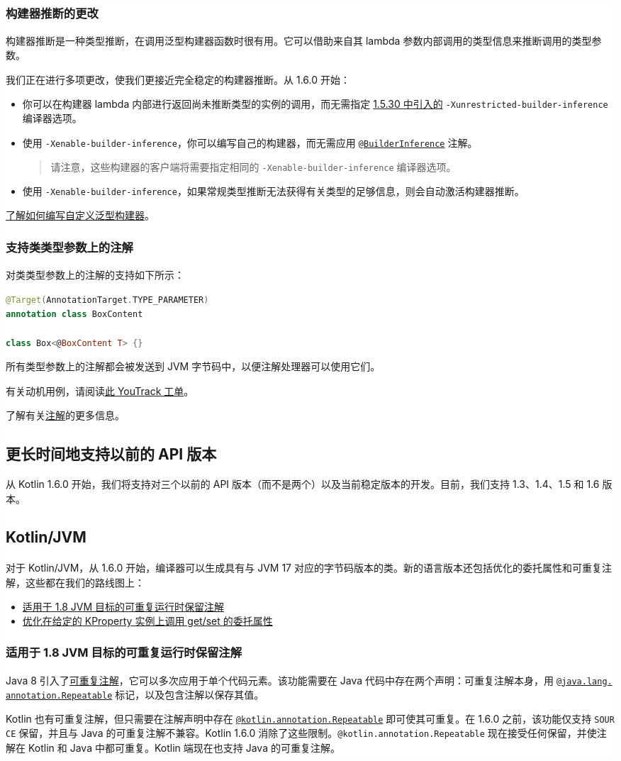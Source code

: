 ### 构建器推断的更改

构建器推断是一种类型推断，在调用泛型构建器函数时很有用。它可以借助来自其 lambda 参数内部调用的类型信息来推断调用的类型参数。

我们正在进行多项更改，使我们更接近完全稳定的构建器推断。从 1.6.0 开始：
* 你可以在构建器 lambda 内部进行返回尚未推断类型的实例的调用，而无需指定 [1.5.30 中引入的](whatsnew1530.md#eliminating-builder-inference-restrictions) `-Xunrestricted-builder-inference` 编译器选项。
* 使用 `-Xenable-builder-inference`，你可以编写自己的构建器，而无需应用 [`@BuilderInference`](https://kotlinlang.org/api/latest/jvm/stdlib/kotlin/-builder-inference/) 注解。

    > 请注意，这些构建器的客户端将需要指定相同的 `-Xenable-builder-inference` 编译器选项。
    >
    

* 使用 `-Xenable-builder-inference`，如果常规类型推断无法获得有关类型的足够信息，则会自动激活构建器推断。

[了解如何编写自定义泛型构建器](using-builders-with-builder-inference.md)。

### 支持类类型参数上的注解

对类类型参数上的注解的支持如下所示：

```kotlin
@Target(AnnotationTarget.TYPE_PARAMETER)
annotation class BoxContent

class Box<@BoxContent T> {}
```

所有类型参数上的注解都会被发送到 JVM 字节码中，以便注解处理器可以使用它们。

有关动机用例，请阅读[此 YouTrack 工单](https://youtrack.jetbrains.com/issue/KT-43714)。

了解有关[注解](annotations.md)的更多信息。

## 更长时间地支持以前的 API 版本

从 Kotlin 1.6.0 开始，我们将支持对三个以前的 API 版本（而不是两个）以及当前稳定版本的开发。目前，我们支持 1.3、1.4、1.5 和 1.6 版本。

## Kotlin/JVM

对于 Kotlin/JVM，从 1.6.0 开始，编译器可以生成具有与 JVM 17 对应的字节码版本的类。新的语言版本还包括优化的委托属性和可重复注解，这些都在我们的路线图上：
* [适用于 1.8 JVM 目标的可重复运行时保留注解](#repeatable-annotations-with-runtime-retention-for-1-8-jvm-target)
* [优化在给定的 KProperty 实例上调用 get/set 的委托属性](#optimize-delegated-properties-which-call-get-set-on-the-given-k-property-instance)

### 适用于 1.8 JVM 目标的可重复运行时保留注解

Java 8 引入了[可重复注解](https://docs.oracle.com/javase/tutorial/java/annotations/repeating.html)，它可以多次应用于单个代码元素。该功能需要在 Java 代码中存在两个声明：可重复注解本身，用 [`@java.lang.annotation.Repeatable`](https://docs.oracle.com/javase/8/docs/api/java/lang/annotation/Repeatable.html) 标记，以及包含注解以保存其值。

Kotlin 也有可重复注解，但只需要在注解声明中存在 [`@kotlin.annotation.Repeatable`](https://kotlinlang.org/api/latest/jvm/stdlib/kotlin.annotation/-repeatable/) 即可使其可重复。在 1.6.0 之前，该功能仅支持 `SOURCE` 保留，并且与 Java 的可重复注解不兼容。Kotlin 1.6.0 消除了这些限制。`@kotlin.annotation.Repeatable` 现在接受任何保留，并使注解在 Kotlin 和 Java 中都可重复。Kotlin 端现在也支持 Java 的可重复注解。

